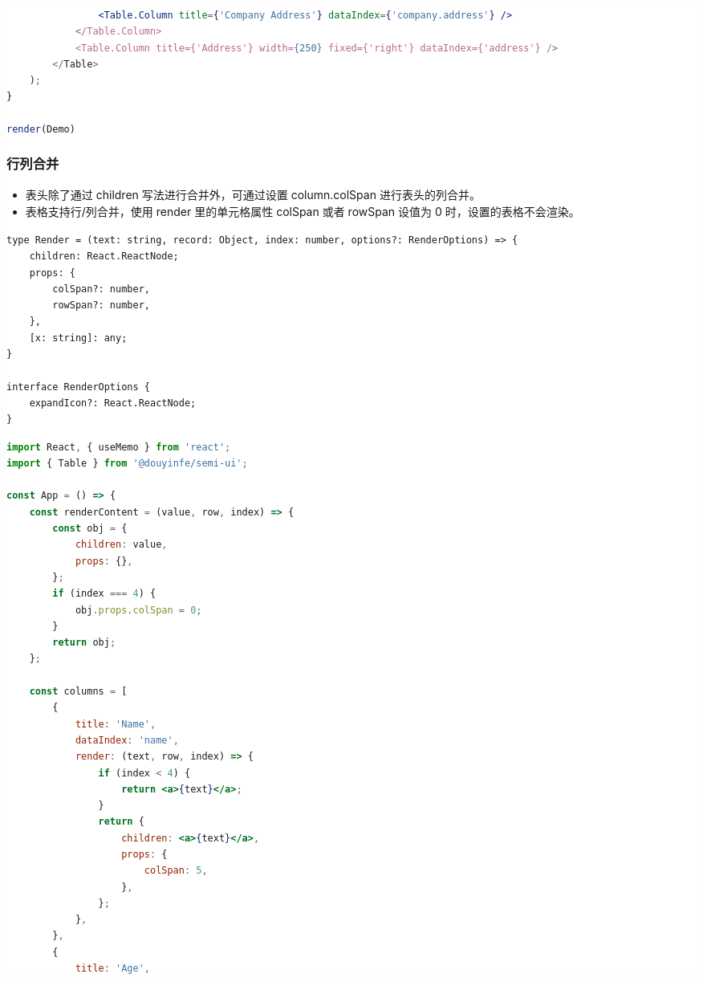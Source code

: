 ```jsx live=true noInline=true dir="column"
                <Table.Column title={'Company Address'} dataIndex={'company.address'} />
            </Table.Column>
            <Table.Column title={'Address'} width={250} fixed={'right'} dataIndex={'address'} />
        </Table>
    );
}

render(Demo)
```


### 行列合并

- 表头除了通过 children 写法进行合并外，可通过设置 column.colSpan 进行表头的列合并。
- 表格支持行/列合并，使用 render 里的单元格属性 colSpan 或者 rowSpan 设值为 0 时，设置的表格不会渲染。

```tsx
type Render = (text: string, record: Object, index: number, options?: RenderOptions) => {
    children: React.ReactNode;
    props: {
        colSpan?: number,
        rowSpan?: number,
    },
    [x: string]: any;
}

interface RenderOptions {
    expandIcon?: React.ReactNode;
}
```

```jsx live=true noInline=true dir="column"
import React, { useMemo } from 'react';
import { Table } from '@douyinfe/semi-ui';

const App = () => {
    const renderContent = (value, row, index) => {
        const obj = {
            children: value,
            props: {},
        };
        if (index === 4) {
            obj.props.colSpan = 0;
        }
        return obj;
    };

    const columns = [
        {
            title: 'Name',
            dataIndex: 'name',
            render: (text, row, index) => {
                if (index < 4) {
                    return <a>{text}</a>;
                }
                return {
                    children: <a>{text}</a>,
                    props: {
                        colSpan: 5,
                    },
                };
            },
        },
        {
            title: 'Age',
```